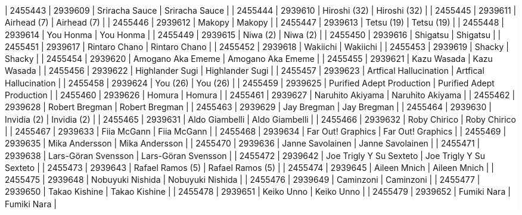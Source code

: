 | 2455443 | 2939609 | Sriracha Sauce | Sriracha Sauce |
| 2455444 | 2939610 | Hiroshi (32) | Hiroshi (32) |
| 2455445 | 2939611 | Airhead (7) | Airhead (7) |
| 2455446 | 2939612 | Makopy | Makopy |
| 2455447 | 2939613 | Tetsu (19) | Tetsu (19) |
| 2455448 | 2939614 | You Honma | You Honma |
| 2455449 | 2939615 | Niwa (2) | Niwa (2) |
| 2455450 | 2939616 | Shigatsu | Shigatsu |
| 2455451 | 2939617 | Rintaro Chano | Rintaro Chano |
| 2455452 | 2939618 | Wakiichi | Wakiichi |
| 2455453 | 2939619 | Shacky | Shacky |
| 2455454 | 2939620 | Amogano Aka Ememe | Amogano Aka Ememe |
| 2455455 | 2939621 | Kazu Wasada | Kazu Wasada |
| 2455456 | 2939622 | Highlander Sugi | Highlander Sugi |
| 2455457 | 2939623 | Artfical Hallucination | Artfical Hallucination |
| 2455458 | 2939624 | You (26) | You (26) |
| 2455459 | 2939625 | Purified Adept Production | Purified Adept Production |
| 2455460 | 2939626 | Homura | Homura |
| 2455461 | 2939627 | Naruhito Akiyama | Naruhito Akiyama |
| 2455462 | 2939628 | Robert Bregman | Robert Bregman |
| 2455463 | 2939629 | Jay Bregman | Jay Bregman |
| 2455464 | 2939630 | Invidia (2) | Invidia (2) |
| 2455465 | 2939631 | Aldo Giambelli | Aldo Giambelli |
| 2455466 | 2939632 | Roby Chirico | Roby Chirico |
| 2455467 | 2939633 | Fiia McGann | Fiia McGann |
| 2455468 | 2939634 | Far Out! Graphics | Far Out! Graphics |
| 2455469 | 2939635 | Mika Andersson | Mika Andersson |
| 2455470 | 2939636 | Janne Savolainen | Janne Savolainen |
| 2455471 | 2939638 | Lars-Göran Svensson | Lars-Göran Svensson |
| 2455472 | 2939642 | Joe Trigly Y Su Sexteto | Joe Trigly Y Su Sexteto |
| 2455473 | 2939643 | Rafael Ramos (5) | Rafael Ramos (5) |
| 2455474 | 2939645 | Aileen Mnich | Aileen Mnich |
| 2455475 | 2939648 | Nobuyuki Nishida | Nobuyuki Nishida |
| 2455476 | 2939649 | Caminzoni | Caminzoni |
| 2455477 | 2939650 | Takao Kishine | Takao Kishine |
| 2455478 | 2939651 | Keiko Unno | Keiko Unno |
| 2455479 | 2939652 | Fumiki Nara | Fumiki Nara |